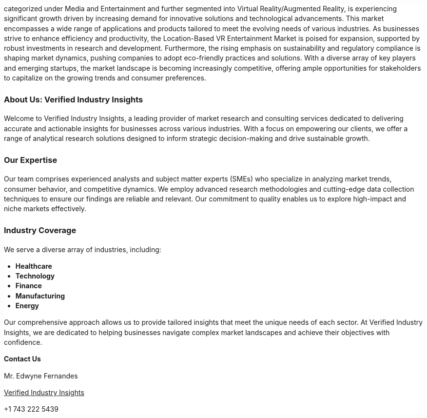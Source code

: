 categorized under Media and Entertainment and further segmented into Virtual Reality/Augmented Reality, is experiencing significant growth driven by increasing demand for innovative solutions and technological advancements. This market encompasses a wide range of applications and products tailored to meet the evolving needs of various industries. As businesses strive to enhance efficiency and productivity, the Location-Based VR Entertainment Market is poised for expansion, supported by robust investments in research and development. Furthermore, the rising emphasis on sustainability and regulatory compliance is shaping market dynamics, pushing companies to adopt eco-friendly practices and solutions. With a diverse array of key players and emerging startups, the market landscape is becoming increasingly competitive, offering ample opportunities for stakeholders to capitalize on the growing trends and consumer preferences.</p><h3>About Us: Verified Industry Insights</h3><p>Welcome to Verified Industry Insights, a leading provider of market research and consulting services dedicated to delivering accurate and actionable insights for businesses across various industries. With a focus on empowering our clients, we offer a range of analytical research solutions designed to inform strategic decision-making and drive sustainable growth.</p><h3>Our Expertise</h3><p>Our team comprises experienced analysts and subject matter experts (SMEs) who specialize in analyzing market trends, consumer behavior, and competitive dynamics. We employ advanced research methodologies and cutting-edge data collection techniques to ensure our findings are reliable and relevant. Our commitment to quality enables us to explore high-impact and niche markets effectively.</p><h3>Industry Coverage</h3><p>We serve a diverse array of industries, including:</p><ul><li><strong>Healthcare</strong></li><li><strong>Technology</strong></li><li><strong>Finance</strong></li><li><strong>Manufacturing</strong></li><li><strong>Energy</strong></li></ul><p>Our comprehensive approach allows us to provide tailored insights that meet the unique needs of each sector. At Verified Industry Insights, we are dedicated to helping businesses navigate complex market landscapes and achieve their objectives with confidence.</p><p><strong>Contact Us</strong></p><p>Mr. Edwyne Fernandes</p><p><a href="https://www.verifiedindustryinsights.com/">Verified Industry Insights</a></p><p>+1 743 222 5439</p>
